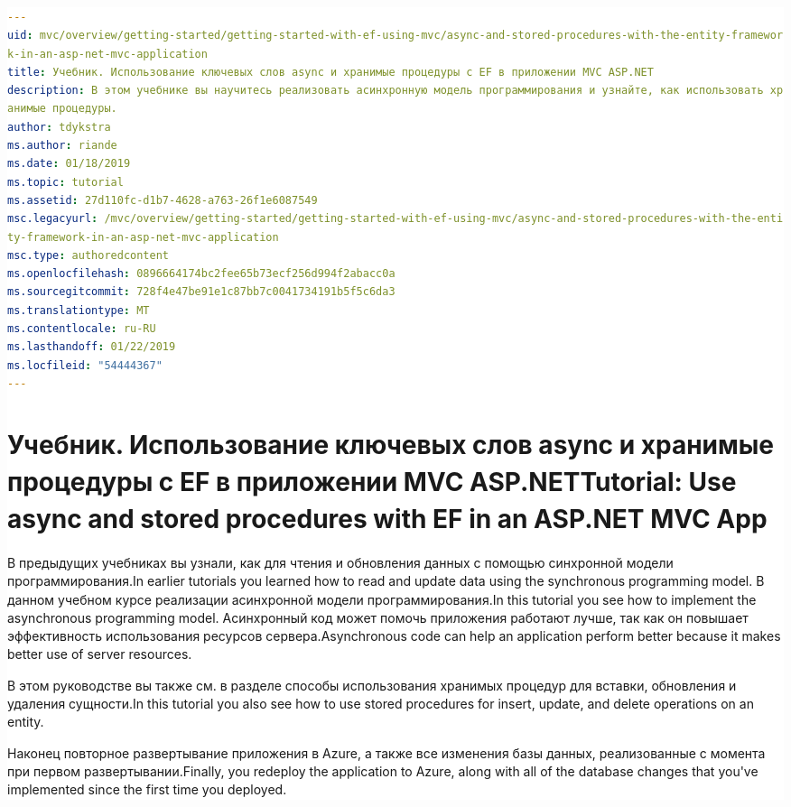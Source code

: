 ```yaml
---
uid: mvc/overview/getting-started/getting-started-with-ef-using-mvc/async-and-stored-procedures-with-the-entity-framework-in-an-asp-net-mvc-application
title: Учебник. Использование ключевых слов async и хранимые процедуры с EF в приложении MVC ASP.NET
description: В этом учебнике вы научитесь реализовать асинхронную модель программирования и узнайте, как использовать хранимые процедуры.
author: tdykstra
ms.author: riande
ms.date: 01/18/2019
ms.topic: tutorial
ms.assetid: 27d110fc-d1b7-4628-a763-26f1e6087549
msc.legacyurl: /mvc/overview/getting-started/getting-started-with-ef-using-mvc/async-and-stored-procedures-with-the-entity-framework-in-an-asp-net-mvc-application
msc.type: authoredcontent
ms.openlocfilehash: 0896664174bc2fee65b73ecf256d994f2abacc0a
ms.sourcegitcommit: 728f4e47be91e1c87bb7c0041734191b5f5c6da3
ms.translationtype: MT
ms.contentlocale: ru-RU
ms.lasthandoff: 01/22/2019
ms.locfileid: "54444367"
---
```

# <a name="tutorial-use-async-and-stored-procedures-with-ef-in-an-aspnet-mvc-app"></a><span data-ttu-id="9a5d4-103">Учебник. Использование ключевых слов async и хранимые процедуры с EF в приложении MVC ASP.NET</span><span class="sxs-lookup"><span data-stu-id="9a5d4-103">Tutorial: Use async and stored procedures with EF in an ASP.NET MVC App</span></span>

<span data-ttu-id="9a5d4-104">В предыдущих учебниках вы узнали, как для чтения и обновления данных с помощью синхронной модели программирования.</span><span class="sxs-lookup"><span data-stu-id="9a5d4-104">In earlier tutorials you learned how to read and update data using the synchronous programming model.</span></span> <span data-ttu-id="9a5d4-105">В данном учебном курсе реализации асинхронной модели программирования.</span><span class="sxs-lookup"><span data-stu-id="9a5d4-105">In this tutorial you see how to implement the asynchronous programming model.</span></span> <span data-ttu-id="9a5d4-106">Асинхронный код может помочь приложения работают лучше, так как он повышает эффективность использования ресурсов сервера.</span><span class="sxs-lookup"><span data-stu-id="9a5d4-106">Asynchronous code can help an application perform better because it makes better use of server resources.</span></span>

<span data-ttu-id="9a5d4-107">В этом руководстве вы также см. в разделе способы использования хранимых процедур для вставки, обновления и удаления сущности.</span><span class="sxs-lookup"><span data-stu-id="9a5d4-107">In this tutorial you also see how to use stored procedures for insert, update, and delete operations on an entity.</span></span>

<span data-ttu-id="9a5d4-108">Наконец повторное развертывание приложения в Azure, а также все изменения базы данных, реализованные с момента при первом развертывании.</span><span class="sxs-lookup"><span data-stu-id="9a5d4-108">Finally, you redeploy the application to Azure, along with all of the database changes that you've implemented since the first time you deployed.</span></span>
